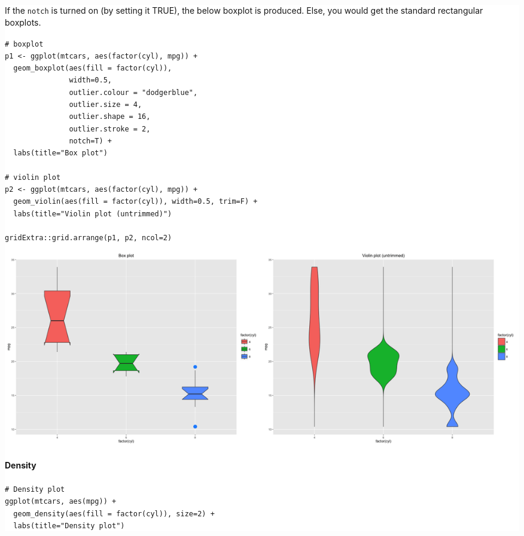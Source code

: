 If the `notch` is turned on (by setting it TRUE), the below boxplot is produced. Else, you would get the standard rectangular boxplots.

```{r, eval=FALSE} 
# boxplot
p1 <- ggplot(mtcars, aes(factor(cyl), mpg)) +
  geom_boxplot(aes(fill = factor(cyl)),
               width=0.5,
               outlier.colour = "dodgerblue",
               outlier.size = 4,
               outlier.shape = 16,
               outlier.stroke = 2,
               notch=T) + 
  labs(title="Box plot")

# violin plot
p2 <- ggplot(mtcars, aes(factor(cyl), mpg)) +
  geom_violin(aes(fill = factor(cyl)), width=0.5, trim=F) +
  labs(title="Violin plot (untrimmed)")

gridExtra::grid.arrange(p1, p2, ncol=2)
```

![images/gg_cs_38.png](./images/gg_cs_38.png)

#### Density

```{r, eval=FALSE} 
# Density plot
ggplot(mtcars, aes(mpg)) + 
  geom_density(aes(fill = factor(cyl)), size=2) +
  labs(title="Density plot")
```
